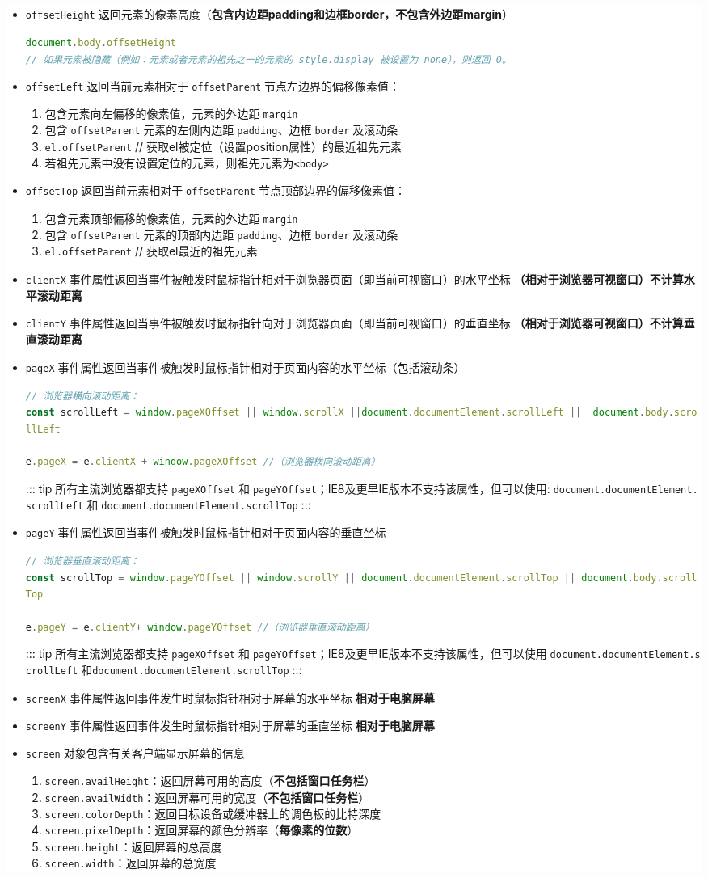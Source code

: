 - `offsetHeight` 返回元素的像素高度（**包含内边距padding和边框border，不包含外边距margin**）

  ```js
  document.body.offsetHeight
  // 如果元素被隐藏（例如：元素或者元素的祖先之一的元素的 style.display 被设置为 none），则返回 0。
  ```

- `offsetLeft` 返回当前元素相对于 `offsetParent` 节点左边界的偏移像素值：
  1. 包含元素向左偏移的像素值，元素的外边距 `margin`
  2. 包含 `offsetParent` 元素的左侧内边距 `padding`、边框 `border` 及滚动条
  3. `el.offsetParent` // 获取el被定位（设置position属性）的最近祖先元素
  4. 若祖先元素中没有设置定位的元素，则祖先元素为`<body>`
- `offsetTop` 返回当前元素相对于 `offsetParent` 节点顶部边界的偏移像素值：
  1. 包含元素顶部偏移的像素值，元素的外边距 `margin`
  2. 包含 `offsetParent` 元素的顶部内边距 `padding`、边框 `border` 及滚动条
  3. `el.offsetParent` // 获取el最近的祖先元素
- `clientX` 事件属性返回当事件被触发时鼠标指针相对于浏览器页面（即当前可视窗口）的水平坐标 **（相对于浏览器可视窗口）不计算水平滚动距离**
- `clientY` 事件属性返回当事件被触发时鼠标指针向对于浏览器页面（即当前可视窗口）的垂直坐标 **（相对于浏览器可视窗口）不计算垂直滚动距离**
- `pageX` 事件属性返回当事件被触发时鼠标指针相对于页面内容的水平坐标（包括滚动条）

  ```js
  // 浏览器横向滚动距离：
  const scrollLeft = window.pageXOffset || window.scrollX ||document.documentElement.scrollLeft ||  document.body.scrollLeft
  
  e.pageX = e.clientX + window.pageXOffset //（浏览器横向滚动距离）
  ```

  ::: tip
  所有主流浏览器都支持 `pageXOffset` 和 `pageYOffset`；IE8及更早IE版本不支持该属性，但可以使用: `document.documentElement.scrollLeft` 和 `document.documentElement.scrollTop`
  :::
  
- `pageY` 事件属性返回当事件被触发时鼠标指针相对于页面内容的垂直坐标

  ```js
  // 浏览器垂直滚动距离：
  const scrollTop = window.pageYOffset || window.scrollY || document.documentElement.scrollTop || document.body.scrollTop
  
  e.pageY = e.clientY+ window.pageYOffset //（浏览器垂直滚动距离）
  ```

  ::: tip
  所有主流浏览器都支持 `pageXOffset` 和 `pageYOffset`；IE8及更早IE版本不支持该属性，但可以使用 `document.documentElement.scrollLeft` 和`document.documentElement.scrollTop`
  :::

- `screenX` 事件属性返回事件发生时鼠标指针相对于屏幕的水平坐标 **相对于电脑屏幕**
- `screenY` 事件属性返回事件发生时鼠标指针相对于屏幕的垂直坐标 **相对于电脑屏幕**
- `screen` 对象包含有关客户端显示屏幕的信息
  1. `screen.availHeight`：返回屏幕可用的高度（**不包括窗口任务栏**）
  2. `screen.availWidth`：返回屏幕可用的宽度（**不包括窗口任务栏**）
  3. `screen.colorDepth`：返回目标设备或缓冲器上的调色板的比特深度
  4. `screen.pixelDepth`：返回屏幕的颜色分辨率（**每像素的位数**）
  5. `screen.height`：返回屏幕的总高度
  6. `screen.width`：返回屏幕的总宽度
